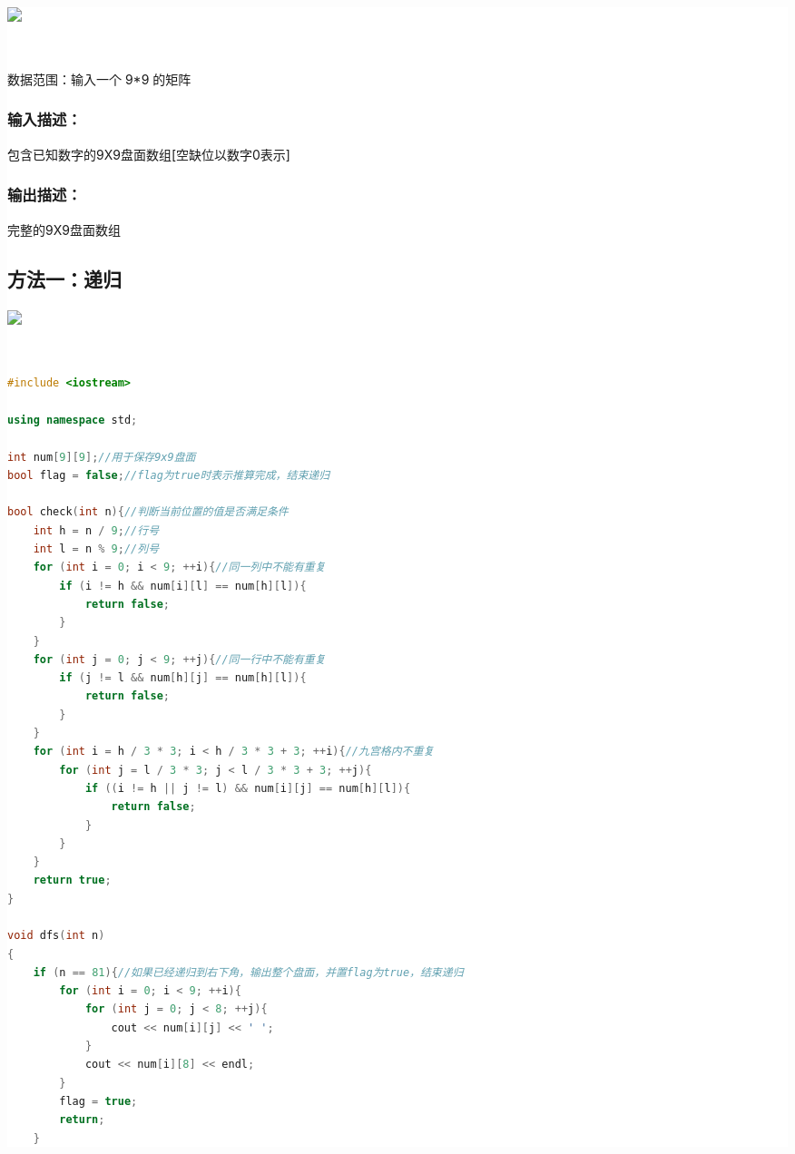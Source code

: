 ![](https://img-blog.csdnimg.cn/img_convert/8d9e031e4934e884018e0c4f70408022.png)​

![](data:image/gif;base64,R0lGODlhAQABAPABAP///wAAACH5BAEKAAAALAAAAAABAAEAAAICRAEAOw== "点击并拖拽以移动")

数据范围：输入一个 9*9 的矩阵

### 输入描述：

包含已知数字的9X9盘面数组[空缺位以数字0表示]

### 输出描述：

完整的9X9盘面数组

## 方法一：递归

![](https://img-blog.csdnimg.cn/img_convert/895b635cc1ce6b7f2b0c6a16490d1c8e.gif)​

![](data:image/gif;base64,R0lGODlhAQABAPABAP///wAAACH5BAEKAAAALAAAAAABAAEAAAICRAEAOw== "点击并拖拽以移动")

```cpp
#include <iostream>

using namespace std;

int num[9][9];//用于保存9x9盘面
bool flag = false;//flag为true时表示推算完成，结束递归

bool check(int n){//判断当前位置的值是否满足条件
    int h = n / 9;//行号
    int l = n % 9;//列号
    for (int i = 0; i < 9; ++i){//同一列中不能有重复
        if (i != h && num[i][l] == num[h][l]){
            return false;
        }
    }
    for (int j = 0; j < 9; ++j){//同一行中不能有重复
        if (j != l && num[h][j] == num[h][l]){
            return false;
        }
    }
    for (int i = h / 3 * 3; i < h / 3 * 3 + 3; ++i){//九宫格内不重复
        for (int j = l / 3 * 3; j < l / 3 * 3 + 3; ++j){
            if ((i != h || j != l) && num[i][j] == num[h][l]){
                return false;
            }
        }
    }
    return true;
}

void dfs(int n)
{
    if (n == 81){//如果已经递归到右下角，输出整个盘面，并置flag为true，结束递归
        for (int i = 0; i < 9; ++i){
            for (int j = 0; j < 8; ++j){
                cout << num[i][j] << ' ';
            }
            cout << num[i][8] << endl;
        }
        flag = true;
        return;
    }
```
